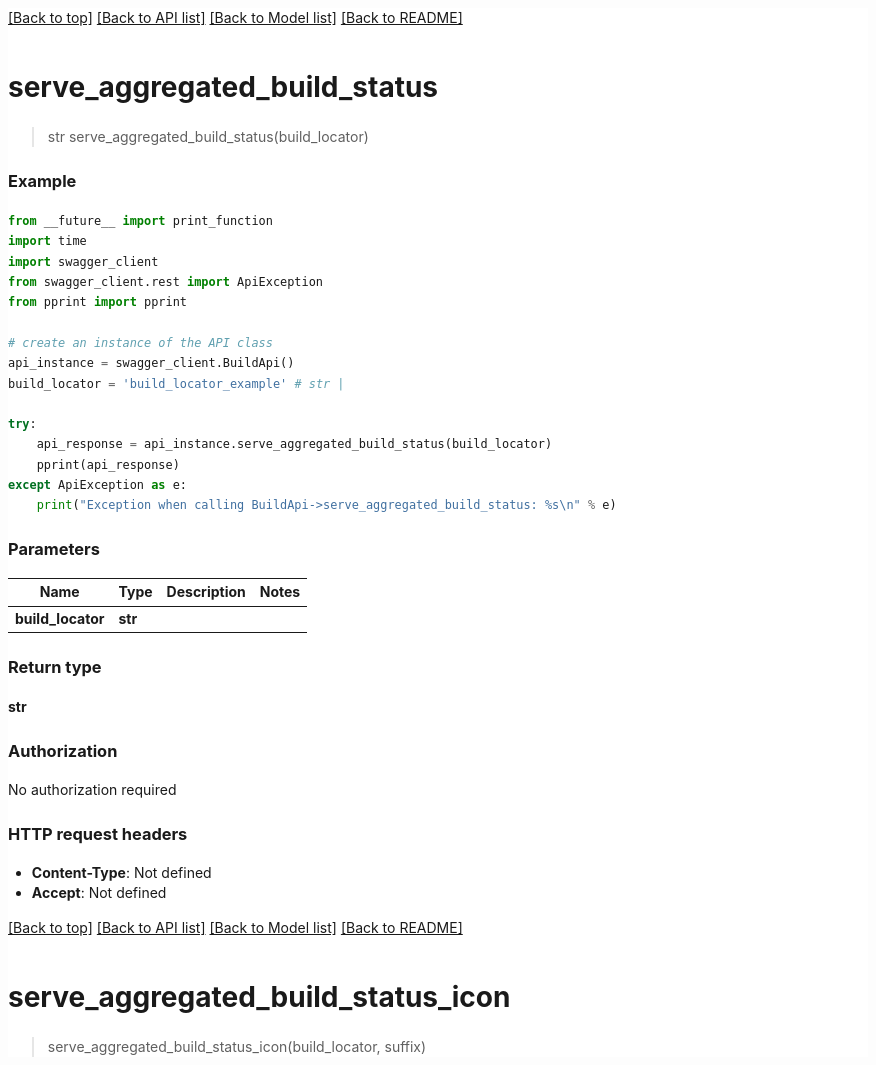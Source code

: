 [[Back to top]](#) [[Back to API list]](../README.md#documentation-for-api-endpoints) [[Back to Model list]](../README.md#documentation-for-models) [[Back to README]](../README.md)

# **serve_aggregated_build_status**
> str serve_aggregated_build_status(build_locator)



### Example
```python
from __future__ import print_function
import time
import swagger_client
from swagger_client.rest import ApiException
from pprint import pprint

# create an instance of the API class
api_instance = swagger_client.BuildApi()
build_locator = 'build_locator_example' # str | 

try:
    api_response = api_instance.serve_aggregated_build_status(build_locator)
    pprint(api_response)
except ApiException as e:
    print("Exception when calling BuildApi->serve_aggregated_build_status: %s\n" % e)
```

### Parameters

Name | Type | Description  | Notes
------------- | ------------- | ------------- | -------------
 **build_locator** | **str**|  | 

### Return type

**str**

### Authorization

No authorization required

### HTTP request headers

 - **Content-Type**: Not defined
 - **Accept**: Not defined

[[Back to top]](#) [[Back to API list]](../README.md#documentation-for-api-endpoints) [[Back to Model list]](../README.md#documentation-for-models) [[Back to README]](../README.md)

# **serve_aggregated_build_status_icon**
> serve_aggregated_build_status_icon(build_locator, suffix)
